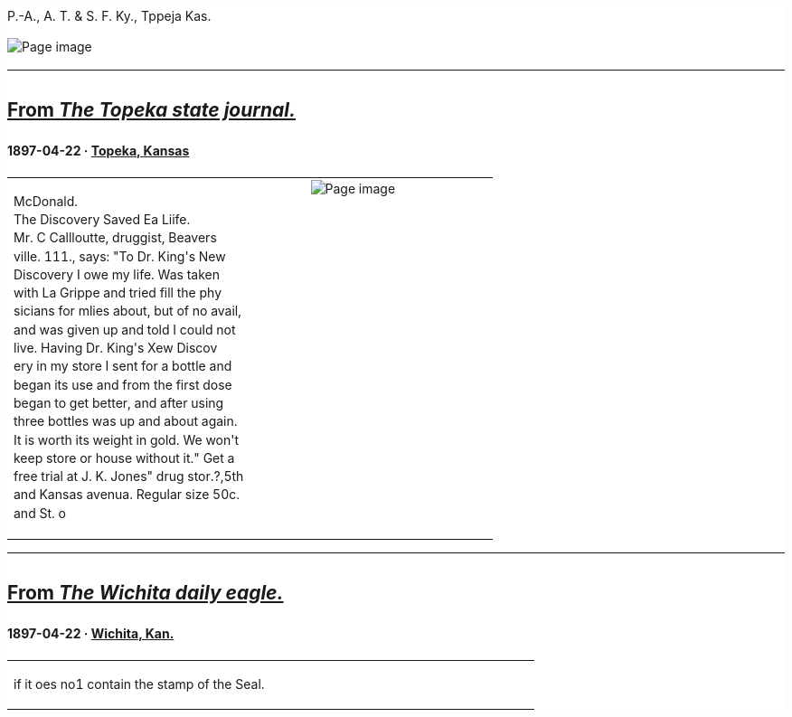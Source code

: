 P.-A., A. T. &amp; S. F. Ky., Tppeja Kas. 
</td><td style="width: 50%; max-height: 75%; margin: auto; display: block;">
<img alt="Page image" src="https://tile.loc.gov/image-services/iiif/service:ndnp:khi:batch_khi_cessna_ver01:data:sn84029853:00237283053:1897042201:0585/pct:8.648649,4.788732,39.054054,90.340376/!600,600/0/default.jpg"/>
</td>
</tr></table>

---

## [From _The Topeka state journal._](https://www.loc.gov/resource/sn82016014/1897-04-22/ed-1/?sp=5)

#### 1897-04-22 &middot; [Topeka, Kansas](http://dbpedia.org/resource/Topeka%2C_Kansas)

<table style="width: 100%;"><tr><td style="width: 50%">

 McDonald.  
The Discovery Saved Ea Liife.  
Mr. C Callloutte, druggist, Beavers­  
ville. 111., says: &quot;To Dr. King&#x27;s New  
Discovery I owe my life. Was taken  
with La Grippe and tried fill the phy­  
sicians for mlies about, but of no avail,  
and was given up and told I could not  
live. Having Dr. King&#x27;s Xew Discov­  
ery in my store I sent for a bottle and  
began its use and from the first dose  
began to get better, and after using  
three bottles was up and about again.  
It is worth its weight in gold. We won&#x27;t  
keep store or house without it.&quot; Get a  
free trial at J. K. Jones&quot; drug stor.?,5th  
and Kansas avenua. Regular size 50c.  
and St. o
</td><td style="width: 50%; max-height: 75%; margin: auto; display: block;">
<img alt="Page image" src="https://tile.loc.gov/image-services/iiif/service:ndnp:khi:batch_khi_inge_ver01:data:sn82016014:00295871350:1897042201:0150/pct:17.473498,81.066626,12.473498,8.251834/!600,600/0/default.jpg"/>
</td>
</tr></table>

---

## [From _The Wichita daily eagle._](https://www.loc.gov/resource/sn82014635/1897-04-22/ed-1/?sp=8)

#### 1897-04-22 &middot; [Wichita, Kan.](http://dbpedia.org/resource/Wichita%2C_Kansas)

<table style="width: 100%;"><tr><td style="width: 50%">

 if it oes no1 contain the stamp of the Seal.  
  